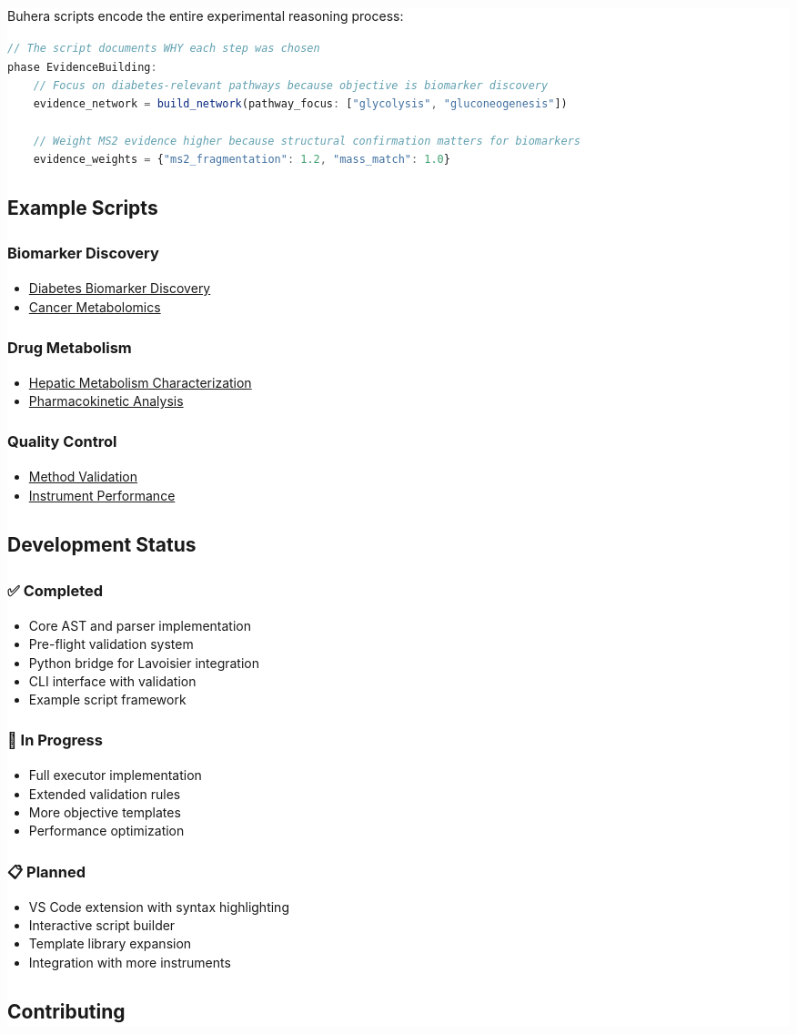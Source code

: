 Buhera scripts encode the entire experimental reasoning process:

```javascript
// The script documents WHY each step was chosen
phase EvidenceBuilding:
    // Focus on diabetes-relevant pathways because objective is biomarker discovery
    evidence_network = build_network(pathway_focus: ["glycolysis", "gluconeogenesis"])
    
    // Weight MS2 evidence higher because structural confirmation matters for biomarkers
    evidence_weights = {"ms2_fragmentation": 1.2, "mass_match": 1.0}
```

## Example Scripts

### Biomarker Discovery
- [Diabetes Biomarker Discovery](examples/diabetes_biomarker_discovery.bh)
- [Cancer Metabolomics](examples/cancer_metabolomics.bh)

### Drug Metabolism
- [Hepatic Metabolism Characterization](examples/drug_metabolism.bh)
- [Pharmacokinetic Analysis](examples/pharmacokinetics.bh)

### Quality Control
- [Method Validation](examples/method_validation.bh)
- [Instrument Performance](examples/instrument_qc.bh)

## Development Status

### ✅ Completed
- Core AST and parser implementation
- Pre-flight validation system
- Python bridge for Lavoisier integration
- CLI interface with validation
- Example script framework

### 🚧 In Progress
- Full executor implementation
- Extended validation rules
- More objective templates
- Performance optimization

### 📋 Planned
- VS Code extension with syntax highlighting
- Interactive script builder
- Template library expansion
- Integration with more instruments

## Contributing
